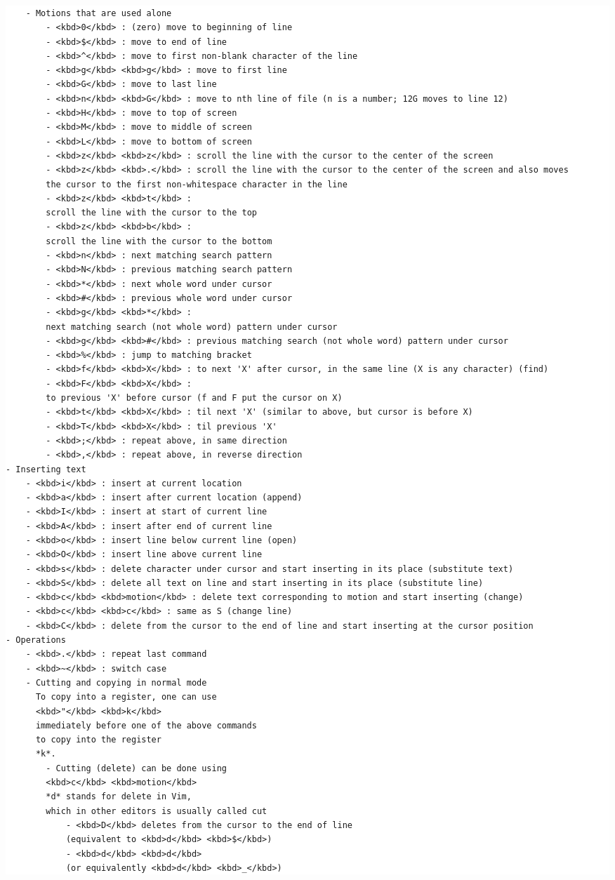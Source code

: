         - Motions that are used alone
            - <kbd>0</kbd> : (zero) move to beginning of line
            - <kbd>$</kbd> : move to end of line
            - <kbd>^</kbd> : move to first non-blank character of the line
            - <kbd>g</kbd> <kbd>g</kbd> : move to first line
            - <kbd>G</kbd> : move to last line
            - <kbd>n</kbd> <kbd>G</kbd> : move to nth line of file (n is a number; 12G moves to line 12)
            - <kbd>H</kbd> : move to top of screen
            - <kbd>M</kbd> : move to middle of screen
            - <kbd>L</kbd> : move to bottom of screen
            - <kbd>z</kbd> <kbd>z</kbd> : scroll the line with the cursor to the center of the screen
            - <kbd>z</kbd> <kbd>.</kbd> : scroll the line with the cursor to the center of the screen and also moves
            the cursor to the first non-whitespace character in the line
            - <kbd>z</kbd> <kbd>t</kbd> :
            scroll the line with the cursor to the top
            - <kbd>z</kbd> <kbd>b</kbd> :
            scroll the line with the cursor to the bottom
            - <kbd>n</kbd> : next matching search pattern
            - <kbd>N</kbd> : previous matching search pattern
            - <kbd>*</kbd> : next whole word under cursor
            - <kbd>#</kbd> : previous whole word under cursor
            - <kbd>g</kbd> <kbd>*</kbd> :
            next matching search (not whole word) pattern under cursor
            - <kbd>g</kbd> <kbd>#</kbd> : previous matching search (not whole word) pattern under cursor
            - <kbd>%</kbd> : jump to matching bracket
            - <kbd>f</kbd> <kbd>X</kbd> : to next 'X' after cursor, in the same line (X is any character) (find)
            - <kbd>F</kbd> <kbd>X</kbd> :
            to previous 'X' before cursor (f and F put the cursor on X)
            - <kbd>t</kbd> <kbd>X</kbd> : til next 'X' (similar to above, but cursor is before X)
            - <kbd>T</kbd> <kbd>X</kbd> : til previous 'X'
            - <kbd>;</kbd> : repeat above, in same direction
            - <kbd>,</kbd> : repeat above, in reverse direction
    - Inserting text
        - <kbd>i</kbd> : insert at current location
        - <kbd>a</kbd> : insert after current location (append)
        - <kbd>I</kbd> : insert at start of current line
        - <kbd>A</kbd> : insert after end of current line
        - <kbd>o</kbd> : insert line below current line (open)
        - <kbd>O</kbd> : insert line above current line
        - <kbd>s</kbd> : delete character under cursor and start inserting in its place (substitute text)
        - <kbd>S</kbd> : delete all text on line and start inserting in its place (substitute line)
        - <kbd>c</kbd> <kbd>motion</kbd> : delete text corresponding to motion and start inserting (change)
        - <kbd>c</kbd> <kbd>c</kbd> : same as S (change line)
        - <kbd>C</kbd> : delete from the cursor to the end of line and start inserting at the cursor position
    - Operations
        - <kbd>.</kbd> : repeat last command
        - <kbd>~</kbd> : switch case
        - Cutting and copying in normal mode
          To copy into a register, one can use
          <kbd>"</kbd> <kbd>k</kbd>
          immediately before one of the above commands
          to copy into the register
          *k*.
            - Cutting (delete) can be done using
            <kbd>c</kbd> <kbd>motion</kbd>
            *d* stands for delete in Vim,
            which in other editors is usually called cut
                - <kbd>D</kbd> deletes from the cursor to the end of line
                (equivalent to <kbd>d</kbd> <kbd>$</kbd>)
                - <kbd>d</kbd> <kbd>d</kbd>
                (or equivalently <kbd>d</kbd> <kbd>_</kbd>)